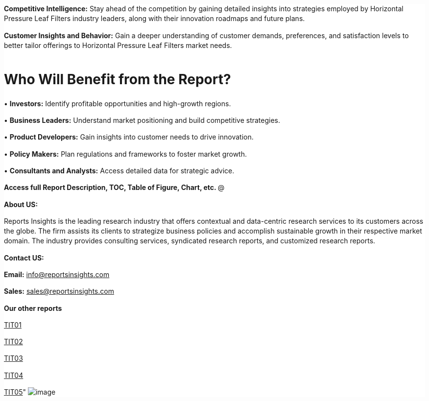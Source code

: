 <strong>Competitive Intelligence:</strong>
Stay ahead of the competition by gaining detailed insights into strategies employed by Horizontal Pressure Leaf Filters industry leaders, along with their innovation roadmaps and future plans.

<strong>Customer Insights and Behavior:</strong>
Gain a deeper understanding of customer demands, preferences, and satisfaction levels to better tailor offerings to Horizontal Pressure Leaf Filters market needs.

# <strong>Who Will Benefit from the Report?</strong>

• <strong>Investors:</strong> Identify profitable opportunities and high-growth regions.

• <strong>Business Leaders:</strong> Understand market positioning and build competitive strategies.

• <strong>Product Developers:</strong> Gain insights into customer needs to drive innovation.

• <strong>Policy Makers:</strong> Plan regulations and frameworks to foster market growth.

• <strong>Consultants and Analysts:</strong> Access detailed data for strategic advice.
</ul>
<strong>Access full Report Description, TOC, Table of Figure, Chart, etc. </strong>@  <a href= style=color:#0000ff;></a></font>

<strong><strong>About US</strong>:</strong>

Reports Insights is the leading research industry that offers contextual and data-centric research services to its customers across the globe. The firm assists its clients to strategize business policies and accomplish sustainable growth in their respective market domain. The industry provides consulting services, syndicated research reports, and customized research reports.

<strong>Contact US:</strong>

<p class=""""><b>Email:</b> <a href=mailto:info@reportsinsights.com>info@reportsinsights.com</a></p>
<p class=""""><b>Sales:</b> <a href=mailto:sales@reportsinsights.com>sales@reportsinsights.com</a></p>

<strong>Our other reports</strong>

<a href=LIN01>TIT01</a>

<a href=LIN02>TIT02</a>

<a href=LIN03>TIT03</a>

<a href=LIN04>TIT04</a>

<a href=LIN05>TIT05</a>"
![image](https://github.com/user-attachments/assets/35070938-5ee8-483f-a974-a8c317a76ba6)
